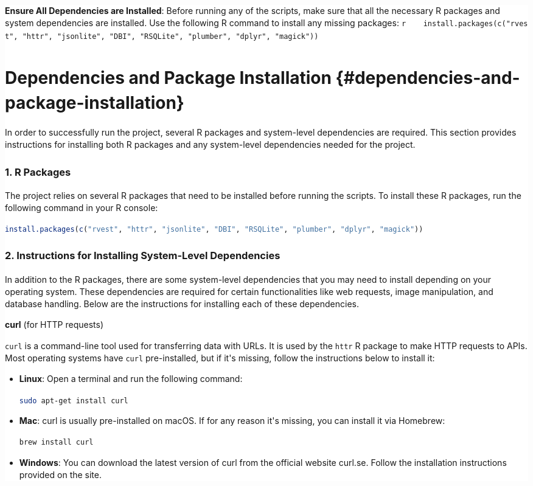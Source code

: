 **Ensure All Dependencies are Installed**: Before running any of the scripts, make sure that all the necessary R packages and system dependencies are installed. Use the following R command to install any missing packages: `r    install.packages(c("rvest", "httr", "jsonlite", "DBI", "RSQLite", "plumber", "dplyr", "magick"))`

# Dependencies and Package Installation {#dependencies-and-package-installation}

In order to successfully run the project, several R packages and system-level dependencies are required. This section provides instructions for installing both R packages and any system-level dependencies needed for the project.

### 1. R Packages

The project relies on several R packages that need to be installed before running the scripts. To install these R packages, run the following command in your R console:

``` r
install.packages(c("rvest", "httr", "jsonlite", "DBI", "RSQLite", "plumber", "dplyr", "magick"))
```

### 2. Instructions for Installing System-Level Dependencies

In addition to the R packages, there are some system-level dependencies that you may need to install depending on your operating system. These dependencies are required for certain functionalities like web requests, image manipulation, and database handling. Below are the instructions for installing each of these dependencies.

**curl** (for HTTP requests)

`curl` is a command-line tool used for transferring data with URLs. It is used by the `httr` R package to make HTTP requests to APIs. Most operating systems have `curl` pre-installed, but if it's missing, follow the instructions below to install it:

-   **Linux**: Open a terminal and run the following command:

    ``` bash
    sudo apt-get install curl
    ```

-   **Mac**: curl is usually pre-installed on macOS. If for any reason it's missing, you can install it via Homebrew:

    ``` bash
    brew install curl
    ```

-   **Windows**: You can download the latest version of curl from the official website curl.se. Follow the installation instructions provided on the site.
